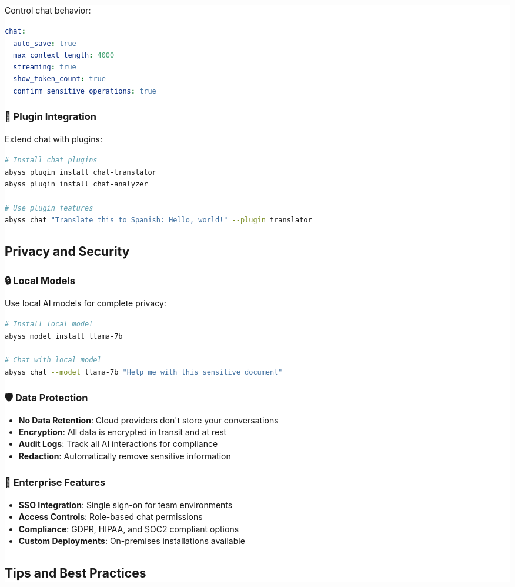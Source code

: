 Control chat behavior:

```yaml
chat:
  auto_save: true
  max_context_length: 4000
  streaming: true
  show_token_count: true
  confirm_sensitive_operations: true
```

### 🔌 **Plugin Integration**

Extend chat with plugins:

```bash
# Install chat plugins
abyss plugin install chat-translator
abyss plugin install chat-analyzer

# Use plugin features
abyss chat "Translate this to Spanish: Hello, world!" --plugin translator
```

## Privacy and Security

### 🔒 **Local Models**

Use local AI models for complete privacy:

```bash
# Install local model
abyss model install llama-7b

# Chat with local model
abyss chat --model llama-7b "Help me with this sensitive document"
```

### 🛡️ **Data Protection**

- **No Data Retention**: Cloud providers don't store your conversations
- **Encryption**: All data is encrypted in transit and at rest
- **Audit Logs**: Track all AI interactions for compliance
- **Redaction**: Automatically remove sensitive information

### 🔐 **Enterprise Features**

- **SSO Integration**: Single sign-on for team environments
- **Access Controls**: Role-based chat permissions
- **Compliance**: GDPR, HIPAA, and SOC2 compliant options
- **Custom Deployments**: On-premises installations available

## Tips and Best Practices
